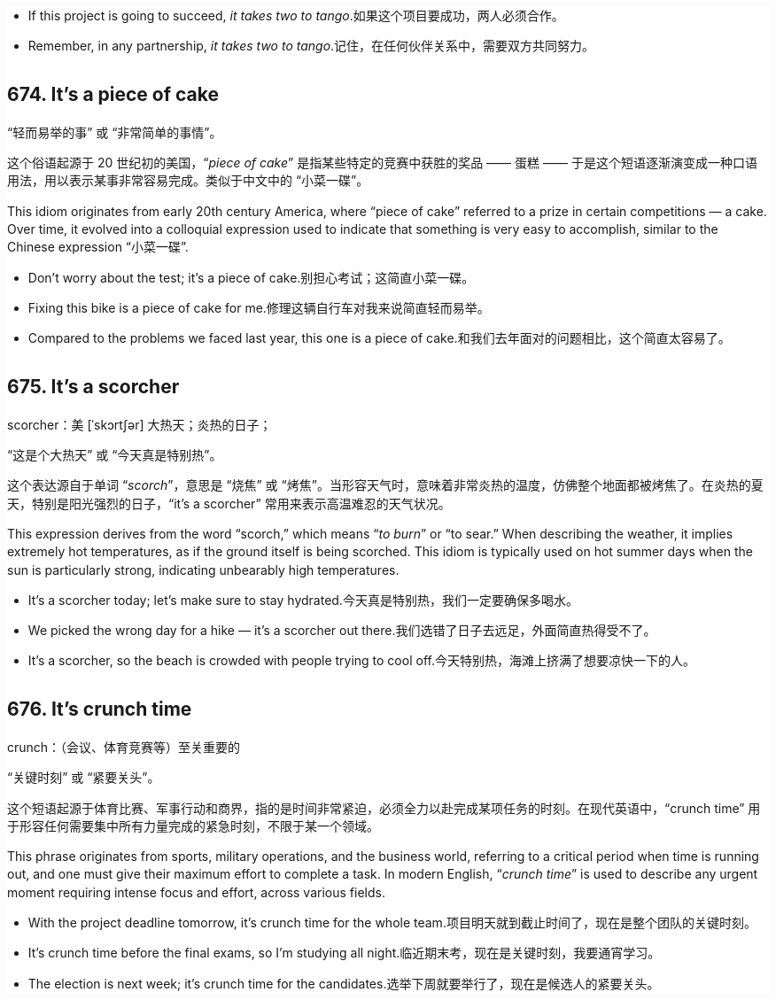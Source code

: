 - If this project is going to succeed, *it takes two to tango*.如果这个项目要成功，两人必须合作。

- Remember, in any partnership, *it takes two to tango*.记住，在任何伙伴关系中，需要双方共同努力。

## 674. It’s a piece of cake

“轻而易举的事” 或 “非常简单的事情”。

这个俗语起源于 20 世纪初的美国，“*piece of cake*” 是指某些特定的竞赛中获胜的奖品 —— 蛋糕 —— 于是这个短语逐渐演变成一种口语用法，用以表示某事非常容易完成。类似于中文中的 “小菜一碟”。

This idiom originates from early 20th century America, where “piece of cake” referred to a prize in certain competitions — a cake. Over time, it evolved into a colloquial expression used to indicate that something is very easy to accomplish, similar to the Chinese expression “小菜一碟”.

- Don’t worry about the test; it’s a piece of cake.别担心考试；这简直小菜一碟。

- Fixing this bike is a piece of cake for me.修理这辆自行车对我来说简直轻而易举。

- Compared to the problems we faced last year, this one is a piece of cake.和我们去年面对的问题相比，这个简直太容易了。

## 675. It’s a scorcher

scorcher：美 [ˈskɔrtʃər] 大热天；炎热的日子；

“这是个大热天” 或 “今天真是特别热”。

这个表达源自于单词 “*scorch*”，意思是 “烧焦” 或 “烤焦”。当形容天气时，意味着非常炎热的温度，仿佛整个地面都被烤焦了。在炎热的夏天，特别是阳光强烈的日子，“it’s a scorcher” 常用来表示高温难忍的天气状况。

This expression derives from the word “scorch,” which means “*to burn*” or “to sear.” When describing the weather, it implies extremely hot temperatures, as if the ground itself is being scorched. This idiom is typically used on hot summer days when the sun is particularly strong, indicating unbearably high temperatures.

- It’s a scorcher today; let’s make sure to stay hydrated.今天真是特别热，我们一定要确保多喝水。

- We picked the wrong day for a hike — it’s a scorcher out there.我们选错了日子去远足，外面简直热得受不了。

- It’s a scorcher, so the beach is crowded with people trying to cool off.今天特别热，海滩上挤满了想要凉快一下的人。

## 676. It’s crunch time

crunch：（会议、体育竞赛等）至关重要的

“关键时刻” 或 “紧要关头”。

这个短语起源于体育比赛、军事行动和商界，指的是时间非常紧迫，必须全力以赴完成某项任务的时刻。在现代英语中，“crunch time” 用于形容任何需要集中所有力量完成的紧急时刻，不限于某一个领域。

This phrase originates from sports, military operations, and the business world, referring to a critical period when time is running out, and one must give their maximum effort to complete a task. In modern English, “*crunch time*” is used to describe any urgent moment requiring intense focus and effort, across various fields.

- With the project deadline tomorrow, it’s crunch time for the whole team.项目明天就到截止时间了，现在是整个团队的关键时刻。

- It’s crunch time before the final exams, so I’m studying all night.临近期末考，现在是关键时刻，我要通宵学习。

- The election is next week; it’s crunch time for the candidates.选举下周就要举行了，现在是候选人的紧要关头。
